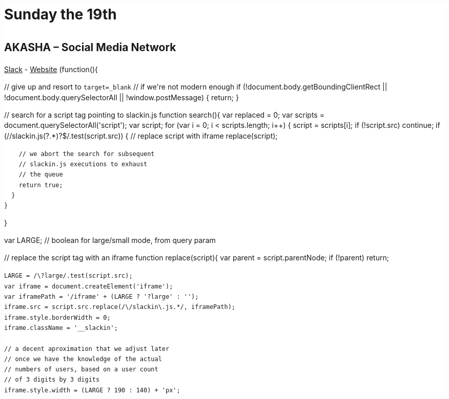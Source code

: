 # Sunday the 19th




## AKASHA – Social Media Network    
[Slack](https://akasha-slack.herokuapp.com/) - [Website](https://akasha.world/)
(function(){

  // give up and resort to `target=_blank`
  // if we're not modern enough
  if (!document.body.getBoundingClientRect
   || !document.body.querySelectorAll
   || !window.postMessage) {
    return;
  }

  // search for a script tag pointing to slackin.js
  function search(){
    var replaced = 0;
    var scripts = document.querySelectorAll('script');
    var script;
    for (var i = 0; i < scripts.length; i++) {
      script = scripts[i];
      if (!script.src) continue;
      if (/\/slackin\.js(\?.*)?$/.test(script.src)) {
        // replace script with iframe
        replace(script);

        // we abort the search for subsequent
        // slackin.js executions to exhaust
        // the queue
        return true;
      }
    }
  }

  var LARGE; // boolean for large/small mode, from query param

  // replace the script tag with an iframe
  function replace(script){
    var parent = script.parentNode;
    if (!parent) return;

    LARGE = /\?large/.test(script.src);
    var iframe = document.createElement('iframe');
    var iframePath = '/iframe' + (LARGE ? '?large' : '');
    iframe.src = script.src.replace(/\/slackin\.js.*/, iframePath);
    iframe.style.borderWidth = 0;
    iframe.className = '__slackin';

    // a decent aproximation that we adjust later
    // once we have the knowledge of the actual
    // numbers of users, based on a user count
    // of 3 digits by 3 digits
    iframe.style.width = (LARGE ? 190 : 140) + 'px';
